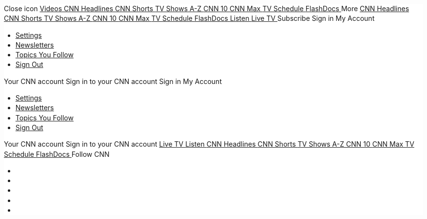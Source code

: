 Close icon
[ ](https://edition.cnn.com/<https:/www.cnn.com> "CNN logo") [ Videos ](https://edition.cnn.com/<https:/www.cnn.com/videos>)
[ CNN Headlines ](https://edition.cnn.com/<https:/www.cnn.com/videos/fast/cnn-headlines>)
[ CNN Shorts ](https://edition.cnn.com/<https:/www.cnn.com/shorts/cnn-shorts>)
[ TV Shows A-Z ](https://edition.cnn.com/<https:/www.cnn.com/tv/all-shows>)
[ CNN 10 ](https://edition.cnn.com/<https:/www.cnn.com/cnn10>)
[ CNN Max ](https://edition.cnn.com/<https:/www.max.com/channel/cnn-max>)
[ TV Schedule ](https://edition.cnn.com/<https:/www.cnn.com/tv/schedule/cnn>)
[ FlashDocs ](https://edition.cnn.com/<https:/www.cnn.com/subscription/video/flashdocs/library>)
More 
[ CNN Headlines ](https://edition.cnn.com/<https:/www.cnn.com/videos/fast/cnn-headlines>) [ CNN Shorts ](https://edition.cnn.com/<https:/www.cnn.com/shorts/cnn-shorts>) [ TV Shows A-Z ](https://edition.cnn.com/<https:/www.cnn.com/tv/all-shows>) [ CNN 10 ](https://edition.cnn.com/<https:/www.cnn.com/cnn10>) [ CNN Max ](https://edition.cnn.com/<https:/www.max.com/channel/cnn-max>) [ TV Schedule ](https://edition.cnn.com/<https:/www.cnn.com/tv/schedule/cnn>) [ FlashDocs ](https://edition.cnn.com/<https:/www.cnn.com/subscription/video/flashdocs/library>)
[ Listen ](https://edition.cnn.com/<https:/www.cnn.com/audio>) [ Live TV ](https://edition.cnn.com/<https:/www.cnn.com/live-tv>) Subscribe 
Sign in 
My Account 
  * [ Settings ](https://edition.cnn.com/</account/settings>)
  * [ Newsletters ](https://edition.cnn.com/</newsletters>)
  * [ Topics You Follow ](https://edition.cnn.com/</follow?iid=fw_var-nav>)
  * [ Sign Out ](https://edition.cnn.com/<#>)


Your CNN account Sign in to your CNN account
[](https://edition.cnn.com/</account/log-in>)
Sign in 
My Account 
  * [ Settings ](https://edition.cnn.com/</account/settings>)
  * [ Newsletters ](https://edition.cnn.com/</newsletters>)
  * [ Topics You Follow ](https://edition.cnn.com/</follow?iid=fw_var-nav>)
  * [ Sign Out ](https://edition.cnn.com/<#>)


Your CNN account Sign in to your CNN account
[](https://edition.cnn.com/</account/log-in>)
[ Live TV ](https://edition.cnn.com/<https:/www.cnn.com/live-tv>) [ Listen ](https://edition.cnn.com/<https:/www.cnn.com/audio>)
[ CNN Headlines ](https://edition.cnn.com/<https:/www.cnn.com/videos/fast/cnn-headlines>)
[ CNN Shorts ](https://edition.cnn.com/<https:/www.cnn.com/shorts/cnn-shorts>)
[ TV Shows A-Z ](https://edition.cnn.com/<https:/www.cnn.com/tv/all-shows>)
[ CNN 10 ](https://edition.cnn.com/<https:/www.cnn.com/cnn10>)
[ CNN Max ](https://edition.cnn.com/<https:/www.max.com/channel/cnn-max>)
[ TV Schedule ](https://edition.cnn.com/<https:/www.cnn.com/tv/schedule/cnn>)
[ FlashDocs ](https://edition.cnn.com/<https:/www.cnn.com/subscription/video/flashdocs/library>)
Follow CNN
  * [ ](https://edition.cnn.com/<https:/facebook.com/CNN> "Visit us on Facebook")
  * [ ](https://edition.cnn.com/<https:/twitter.com/CNN> "Visit us on X")
  * [ ](https://edition.cnn.com/<https:/instagram.com/CNN> "Visit us on Instagram")
  * [ ](https://edition.cnn.com/<https:/www.tiktok.com/@cnn?lang=en> "Visit us on TikTok")
  * [ ](https://edition.cnn.com/<https:/www.linkedin.com/company/cnn> "Visit us on LinkedIn")
